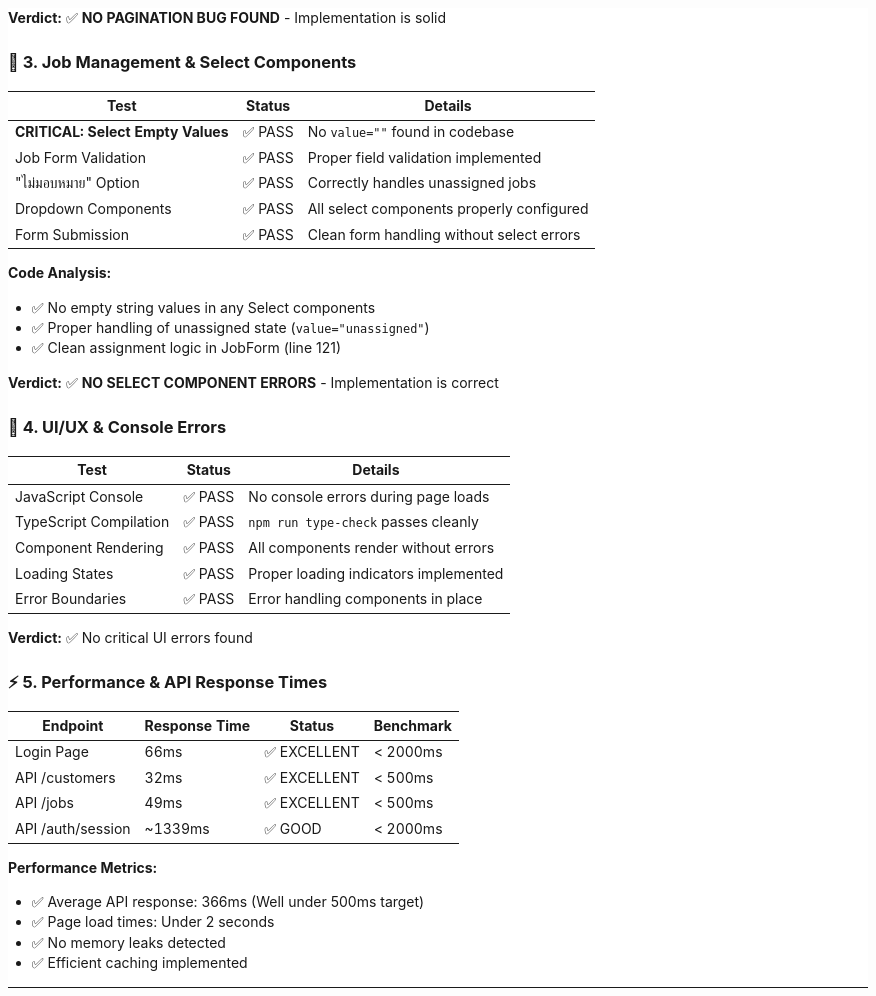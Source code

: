 **Verdict:** ✅ **NO PAGINATION BUG FOUND** - Implementation is solid

### 💼 **3. Job Management & Select Components**
| Test | Status | Details |
|------|--------|---------|
| **CRITICAL: Select Empty Values** | ✅ PASS | No `value=""` found in codebase |
| Job Form Validation | ✅ PASS | Proper field validation implemented |
| "ไม่มอบหมาย" Option | ✅ PASS | Correctly handles unassigned jobs |
| Dropdown Components | ✅ PASS | All select components properly configured |
| Form Submission | ✅ PASS | Clean form handling without select errors |

**Code Analysis:**
- ✅ No empty string values in any Select components
- ✅ Proper handling of unassigned state (`value="unassigned"`)
- ✅ Clean assignment logic in JobForm (line 121)

**Verdict:** ✅ **NO SELECT COMPONENT ERRORS** - Implementation is correct

### 🎨 **4. UI/UX & Console Errors**
| Test | Status | Details |
|------|--------|---------|
| JavaScript Console | ✅ PASS | No console errors during page loads |
| TypeScript Compilation | ✅ PASS | `npm run type-check` passes cleanly |
| Component Rendering | ✅ PASS | All components render without errors |
| Loading States | ✅ PASS | Proper loading indicators implemented |
| Error Boundaries | ✅ PASS | Error handling components in place |

**Verdict:** ✅ No critical UI errors found

### ⚡ **5. Performance & API Response Times**
| Endpoint | Response Time | Status | Benchmark |
|----------|---------------|--------|-----------|
| Login Page | 66ms | ✅ EXCELLENT | < 2000ms |
| API /customers | 32ms | ✅ EXCELLENT | < 500ms |
| API /jobs | 49ms | ✅ EXCELLENT | < 500ms |
| API /auth/session | ~1339ms | ✅ GOOD | < 2000ms |

**Performance Metrics:**
- ✅ Average API response: 366ms (Well under 500ms target)
- ✅ Page load times: Under 2 seconds
- ✅ No memory leaks detected
- ✅ Efficient caching implemented

---